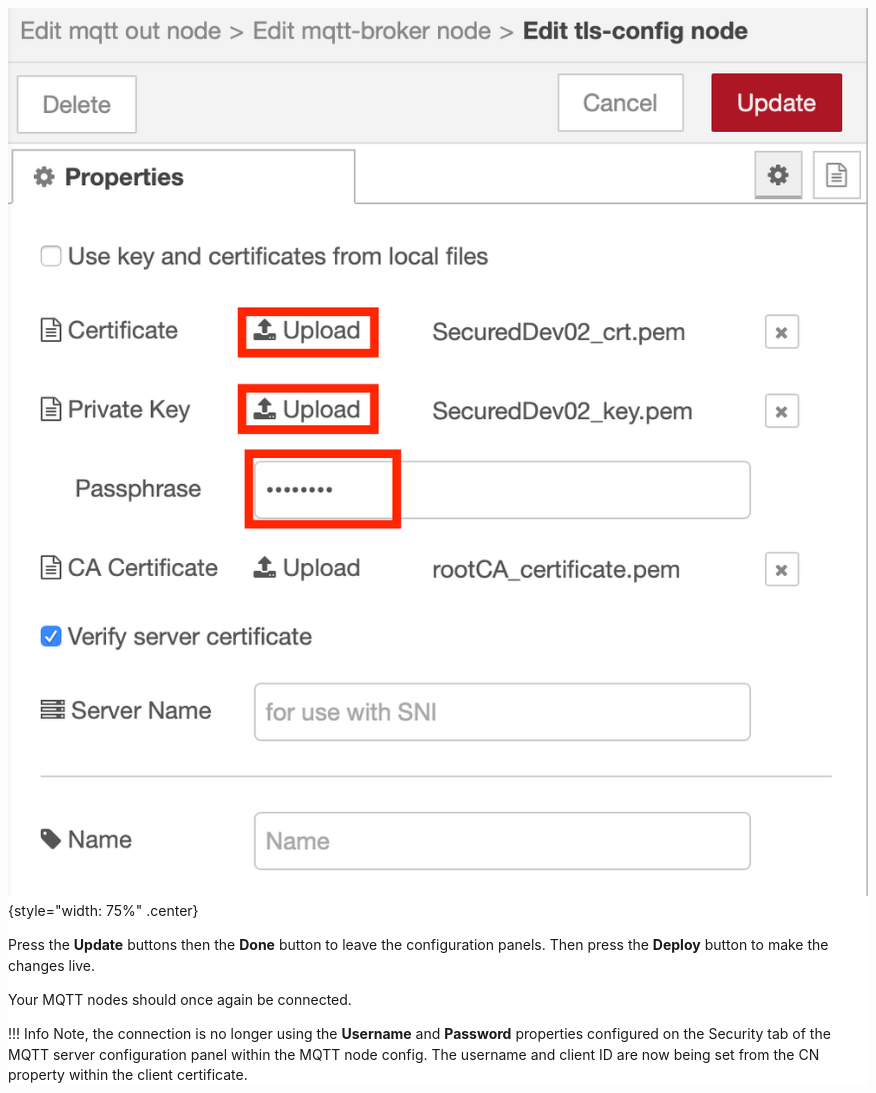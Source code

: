 ![MQTT TLS client cert config](../images/NodeRED_MQTT_tls_client.png){style="width: 75%" .center}

Press the **Update** buttons then the **Done** button to leave the configuration panels.  Then press the **Deploy** button to make the changes live.

Your MQTT nodes should once again be connected.

!!! Info
    Note, the connection is no longer using the **Username** and **Password** properties configured on the Security tab of the MQTT server configuration panel within the MQTT node config.  The username and client ID are now being set from the CN property within the client certificate.
